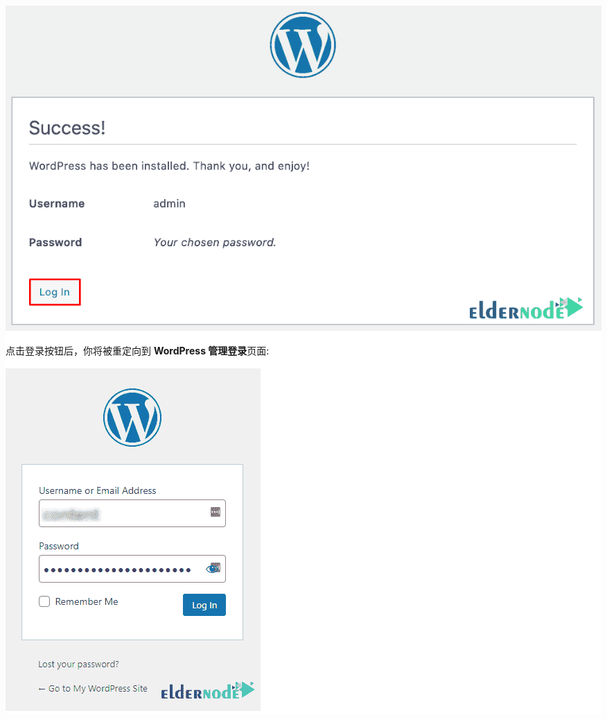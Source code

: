 ![succesfull-installation-screen](img/7567b052c05540c1df6ba5e8989b4358.png)

点击登录按钮后，你将被重定向到 **WordPress 管理登录**页面:

![login-screen](img/eb253105596241009b432d476083d591.png)
